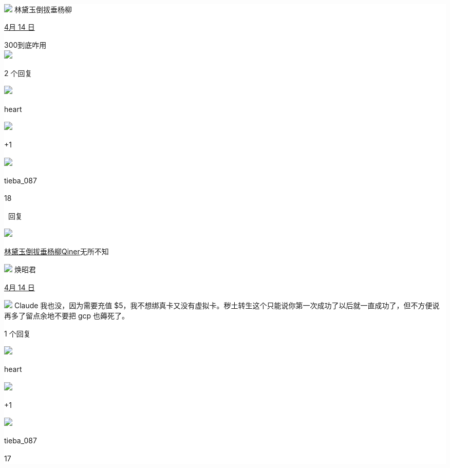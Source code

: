  ![](https://linux.do/user_avatar/linux.do/qiner/48/555665_2.png)
 林黛玉倒拔垂杨柳

[4月 14 日](/t/topic/559751/7?u=niyan2025 "发布日期")

300到底咋用  
![](https://linux.do/uploads/default/original/4X/e/1/8/e18644bc218918b7fc92db8f315d8f40e6b49117.png)

  

2 个回复

![](https://linux.do/images/emoji/twemoji/heart.png?v=14)

heart

![](https://linux.do/images/emoji/twemoji/+1.png?v=14)

+1

![](https://linux.do/uploads/default/original/3X/2/e/2e09f3a3c7b27eacbabe9e9614b06b88d5b06343.png?v=14)

tieba\_087

18

​ ​ 回复

[![](https://linux.do/user_avatar/linux.do/qiner/96/555665_2.png)
](/u/Qiner)

[林黛玉倒拔垂杨柳](/u/Qiner)[Qiner](/u/Qiner)无所不知

 ![](https://linux.do/user_avatar/linux.do/huan/48/293194_2.png)
 焕昭君

[4月 14 日](/t/topic/559751/8?u=niyan2025 "发布日期")

![](https://linux.do/uploads/default/original/3X/2/e/2e09f3a3c7b27eacbabe9e9614b06b88d5b06343.png?v=14)
 Claude 我也没，因为需要充值 $5，我不想绑真卡又没有虚拟卡。秽土转生这个只能说你第一次成功了以后就一直成功了，但不方便说再多了留点余地不要把 gcp 也薅死了。

  

1 个回复

![](https://linux.do/images/emoji/twemoji/heart.png?v=14)

heart

![](https://linux.do/images/emoji/twemoji/+1.png?v=14)

+1

![](https://linux.do/uploads/default/original/3X/2/e/2e09f3a3c7b27eacbabe9e9614b06b88d5b06343.png?v=14)

tieba\_087

17
